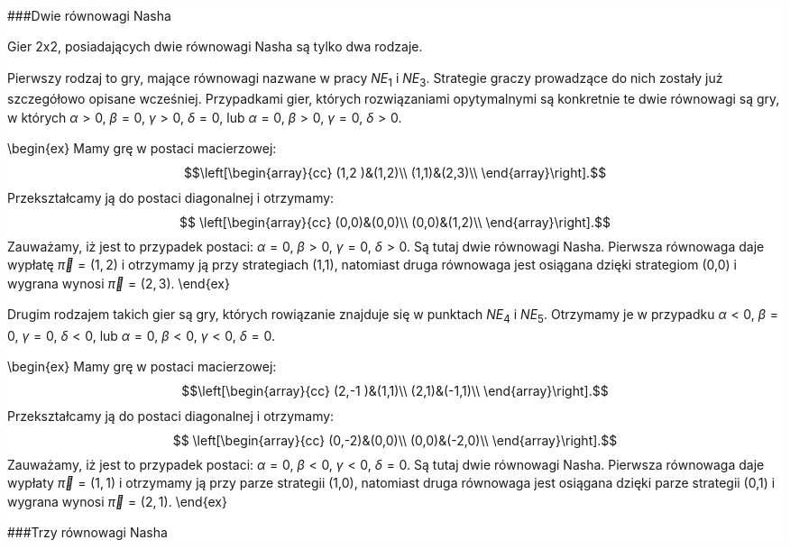 
###Dwie równowagi Nasha



Gier 2x2, posiadających dwie równowagi Nasha są tylko dwa rodzaje.

Pierwszy rodzaj to gry, mające równowagi nazwane w pracy $NE_1$ i $NE_3$. Strategie graczy prowadzące do nich zostały już szczegółowo opisane wcześniej. Przypadkami gier, których rozwiązaniami opytymalnymi są konkretnie te dwie równowagi są gry, w których $\alpha>0$, $\beta=0$, $\gamma>0$, $\delta=0$, lub $\alpha=0$, $\beta>0$, $\gamma=0$, $\delta>0$.

\begin{ex}
Mamy grę w postaci macierzowej:
$$\left[\begin{array}{cc}
(1,2 )&(1,2)\\
(1,1)&(2,3)\\
\end{array}\right].$$
Przekształcamy ją do postaci diagonalnej i otrzymamy:
$$
\left[\begin{array}{cc}
(0,0)&(0,0)\\
(0,0)&(1,2)\\
\end{array}\right].$$
Zauważamy, iż jest to przypadek postaci:
$\alpha=0$, $\beta>0$, $\gamma=0$, $\delta>0$.
Są tutaj dwie równowagi Nasha. Pierwsza równowaga daje wypłatę $\overrightarrow{\pi}=(1,2)$ i otrzymamy ją przy strategiach (1,1), natomiast druga równowaga jest osiągana dzięki strategiom (0,0) i wygrana wynosi $\overrightarrow{\pi}=(2,3)$.
\end{ex}

Drugim rodzajem takich gier są gry, których rowiązanie znajduje się w punktach $NE_4$ i $NE_5$. Otrzymamy je w przypadku $\alpha<0$, $\beta=0$, $\gamma=0$, $\delta<0$, lub $\alpha=0$, $\beta<0$, $\gamma<0$, $\delta=0$.

\begin{ex}
Mamy grę w postaci macierzowej:
$$\left[\begin{array}{cc}
(2,-1 )&(1,1)\\
(2,1)&(-1,1)\\
\end{array}\right].$$
Przekształcamy ją do postaci diagonalnej i otrzymamy:
$$
\left[\begin{array}{cc}
(0,-2)&(0,0)\\
(0,0)&(-2,0)\\
\end{array}\right].$$
Zauważamy, iż jest to przypadek postaci:
$\alpha=0$, $\beta<0$, $\gamma<0$, $\delta=0$.
Są tutaj dwie równowagi Nasha. Pierwsza równowaga daje wypłaty $\overrightarrow{\pi}=(1,1)$ i otrzymamy ją przy parze  strategii (1,0), natomiast druga równowaga jest osiągana dzięki parze strategii (0,1) i wygrana wynosi $\overrightarrow{\pi}=(2,1)$.
\end{ex}


###Trzy równowagi Nasha
